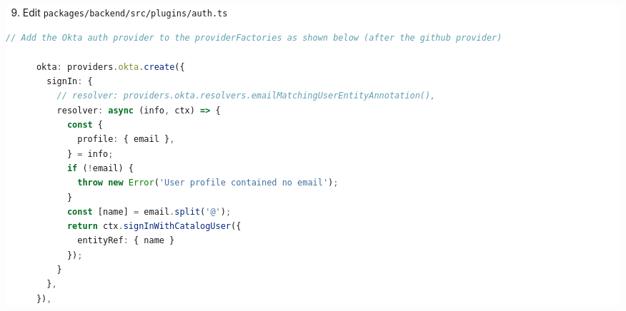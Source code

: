 9. Edit `packages/backend/src/plugins/auth.ts`

```ts
// Add the Okta auth provider to the providerFactories as shown below (after the github provider)

      okta: providers.okta.create({
        signIn: {
          // resolver: providers.okta.resolvers.emailMatchingUserEntityAnnotation(),
          resolver: async (info, ctx) => {
            const {
              profile: { email },
            } = info;
            if (!email) {
              throw new Error('User profile contained no email');
            }
            const [name] = email.split('@');
            return ctx.signInWithCatalogUser({
              entityRef: { name }
            });
          }
        },
      }),
```

